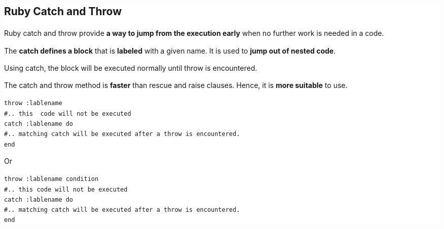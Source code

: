 ## Ruby Catch and Throw
Ruby catch and throw provide **a way to jump from the execution early** when no further work is needed in a code. 

The **catch defines a block** that is **labeled** with a given name. It is used to **jump out of nested code**.

Using catch, the block will be executed normally until throw is encountered.

The catch and throw method is **faster** than rescue and raise clauses. Hence, it is **more suitable** to use. 

```
throw :lablename  
#.. this  code will not be executed  
catch :lablename do  
#.. matching catch will be executed after a throw is encountered.  
end  
```
Or
```
throw :lablename condition  
#.. this code will not be executed  
catch :lablename do  
#.. matching catch will be executed after a throw is encountered.  
end 
```